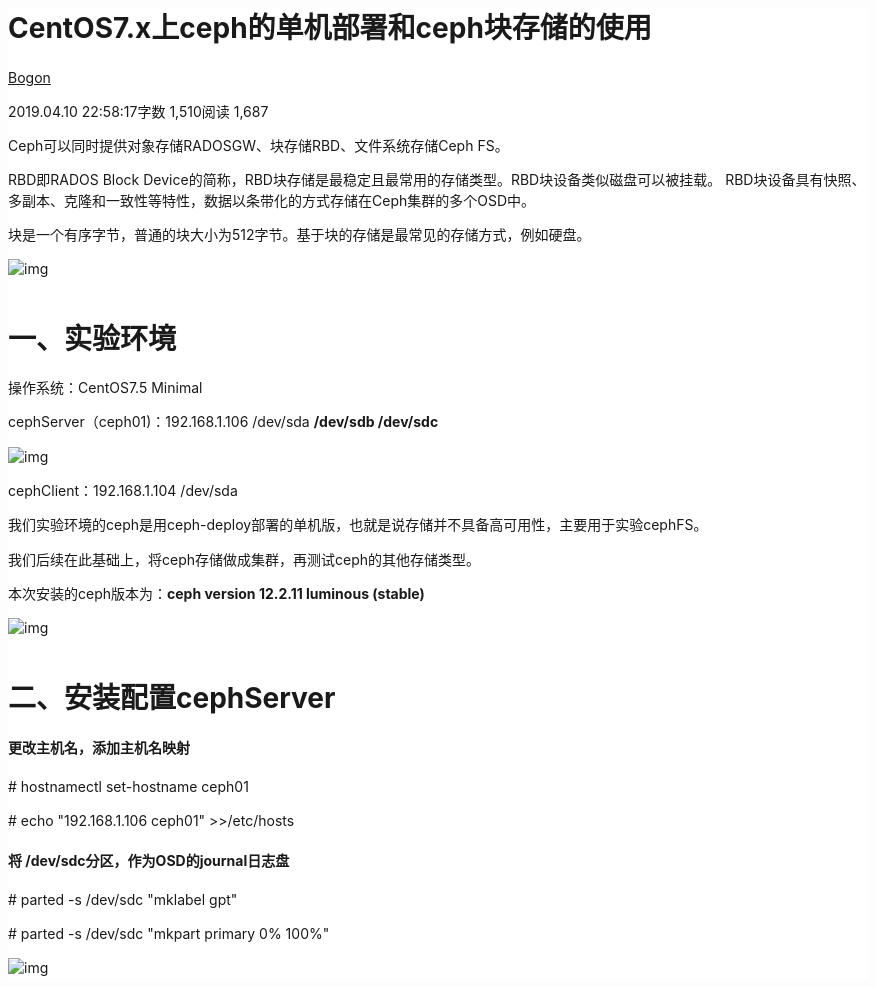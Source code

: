 # CentOS7.x上ceph的单机部署和ceph块存储的使用

[Bogon](https://www.jianshu.com/u/e65f29d9cfe1)

2019.04.10 22:58:17字数 1,510阅读 1,687

Ceph可以同时提供对象存储RADOSGW、块存储RBD、文件系统存储Ceph FS。 

RBD即RADOS Block Device的简称，RBD块存储是最稳定且最常用的存储类型。RBD块设备类似磁盘可以被挂载。 RBD块设备具有快照、多副本、克隆和一致性等特性，数据以条带化的方式存储在Ceph集群的多个OSD中。

块是一个有序字节，普通的块大小为512字节。基于块的存储是最常见的存储方式，例如硬盘。



![img](https://upload-images.jianshu.io/upload_images/12979420-d00953adeb23803b.png?imageMogr2/auto-orient/strip|imageView2/2/w/852/format/webp)

#  

# 一、实验环境

操作系统：CentOS7.5 Minimal

cephServer（ceph01)：192.168.1.106  /dev/sda **/dev/sdb  /dev/sdc**

![img](https://upload-images.jianshu.io/upload_images/12979420-ca0fe3980f18a0f6.png?imageMogr2/auto-orient/strip|imageView2/2/w/613/format/webp)

cephClient：192.168.1.104  /dev/sda 

我们实验环境的ceph是用ceph-deploy部署的单机版，也就是说存储并不具备高可用性，主要用于实验cephFS。

我们后续在此基础上，将ceph存储做成集群，再测试ceph的其他存储类型。

本次安装的ceph版本为：**ceph version 12.2.11 luminous (stable)**

![img](https://upload-images.jianshu.io/upload_images/12979420-d070696e83122b40.png?imageMogr2/auto-orient/strip|imageView2/2/w/1066/format/webp)

# 二、安装配置cephServer



#### 更改主机名，添加主机名映射

\# hostnamectl set-hostname ceph01

\# echo "192.168.1.106 ceph01" >>/etc/hosts



#### 将 /dev/sdc分区，作为OSD的journal日志盘

\# parted -s /dev/sdc "mklabel gpt"

\# parted -s /dev/sdc "mkpart primary 0% 100%"

![img](https://upload-images.jianshu.io/upload_images/12979420-9dcfaadeae137543.png?imageMogr2/auto-orient/strip|imageView2/2/w/939/format/webp)
